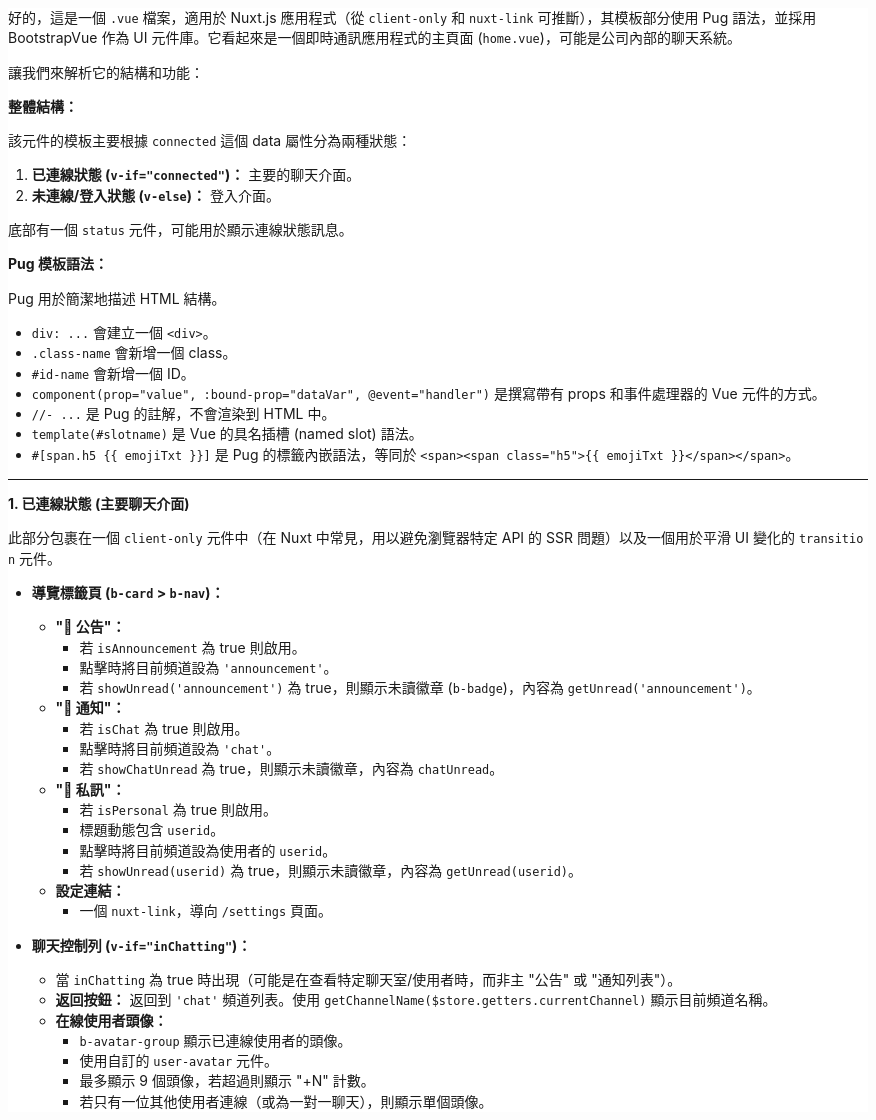 好的，這是一個 `.vue` 檔案，適用於 Nuxt.js 應用程式（從 `client-only` 和 `nuxt-link` 可推斷），其模板部分使用 Pug 語法，並採用 BootstrapVue 作為 UI 元件庫。它看起來是一個即時通訊應用程式的主頁面 (`home.vue`)，可能是公司內部的聊天系統。

讓我們來解析它的結構和功能：

**整體結構：**

該元件的模板主要根據 `connected` 這個 data 屬性分為兩種狀態：
1.  **已連線狀態 (`v-if="connected"`)：** 主要的聊天介面。
2.  **未連線/登入狀態 (`v-else`)：** 登入介面。

底部有一個 `status` 元件，可能用於顯示連線狀態訊息。

**Pug 模板語法：**

Pug 用於簡潔地描述 HTML 結構。
*   `div: ...` 會建立一個 `<div>`。
*   `.class-name` 會新增一個 class。
*   `#id-name` 會新增一個 ID。
*   `component(prop="value", :bound-prop="dataVar", @event="handler")` 是撰寫帶有 props 和事件處理器的 Vue 元件的方式。
*   `//- ...` 是 Pug 的註解，不會渲染到 HTML 中。
*   `template(#slotname)` 是 Vue 的具名插槽 (named slot) 語法。
*   `#[span.h5 {{ emojiTxt }}]` 是 Pug 的標籤內嵌語法，等同於 `<span><span class="h5">{{ emojiTxt }}</span></span>`。

---

**1. 已連線狀態 (主要聊天介面)**

此部分包裹在一個 `client-only` 元件中（在 Nuxt 中常見，用以避免瀏覽器特定 API 的 SSR 問題）以及一個用於平滑 UI 變化的 `transition` 元件。

*   **導覽標籤頁 (`b-card` > `b-nav`)：**
    *   **"📣 公告"：**
        *   若 `isAnnouncement` 為 true 則啟用。
        *   點擊時將目前頻道設為 `'announcement'`。
        *   若 `showUnread('announcement')` 為 true，則顯示未讀徽章 (`b-badge`)，內容為 `getUnread('announcement')`。
    *   **"💬 通知"：**
        *   若 `isChat` 為 true 則啟用。
        *   點擊時將目前頻道設為 `'chat'`。
        *   若 `showChatUnread` 為 true，則顯示未讀徽章，內容為 `chatUnread`。
    *   **"📧 私訊"：**
        *   若 `isPersonal` 為 true 則啟用。
        *   標題動態包含 `userid`。
        *   點擊時將目前頻道設為使用者的 `userid`。
        *   若 `showUnread(userid)` 為 true，則顯示未讀徽章，內容為 `getUnread(userid)`。
    *   **設定連結：**
        *   一個 `nuxt-link`，導向 `/settings` 頁面。

*   **聊天控制列 (`v-if="inChatting"`)：**
    *   當 `inChatting` 為 true 時出現（可能是在查看特定聊天室/使用者時，而非主 "公告" 或 "通知列表"）。
    *   **返回按鈕：** 返回到 `'chat'` 頻道列表。使用 `getChannelName($store.getters.currentChannel)` 顯示目前頻道名稱。
    *   **在線使用者頭像：**
        *   `b-avatar-group` 顯示已連線使用者的頭像。
        *   使用自訂的 `user-avatar` 元件。
        *   最多顯示 9 個頭像，若超過則顯示 "+N" 計數。
        *   若只有一位其他使用者連線（或為一對一聊天），則顯示單個頭像。
